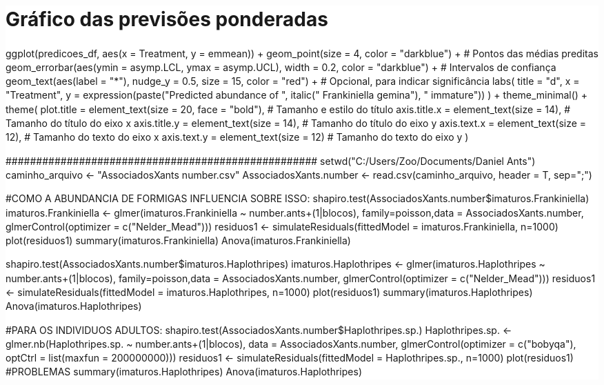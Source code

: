 # Gráfico das previsões ponderadas
ggplot(predicoes_df, aes(x = Treatment, y = emmean)) +
  geom_point(size = 4, color = "darkblue") + # Pontos das médias preditas
  geom_errorbar(aes(ymin = asymp.LCL, ymax = asymp.UCL), width = 0.2, color = "darkblue") + # Intervalos de confiança
  geom_text(aes(label = "*"), nudge_y = 0.5, size = 15, color = "red") + # Opcional, para indicar significância
  labs(
    title = "d",
    x = "Treatment",
    y = expression(paste("Predicted abundance of ", italic(" Frankiniella gemina"), " immature"))
  ) +
  theme_minimal() +
  theme(
    plot.title = element_text(size = 20, face = "bold"),  # Tamanho e estilo do título
    axis.title.x = element_text(size = 14),              # Tamanho do título do eixo x
    axis.title.y = element_text(size = 14),              # Tamanho do título do eixo y
    axis.text.x = element_text(size = 12),               # Tamanho do texto do eixo x
    axis.text.y = element_text(size = 12)                # Tamanho do texto do eixo y
  )


###################################################
setwd("C:/Users/Zoo/Documents/Daniel Ants")
caminho_arquivo <- "AssociadosXants number.csv"
AssociadosXants.number <- read.csv(caminho_arquivo, header = T,  sep=";")

#COMO A ABUNDANCIA DE FORMIGAS INFLUENCIA SOBRE ISSO:
shapiro.test(AssociadosXants.number$imaturos.Frankiniella)
imaturos.Frankiniella <- glmer(imaturos.Frankiniella ~ number.ants+(1|blocos), 
                               family=poisson,data = AssociadosXants.number,
                               glmerControl(optimizer = c("Nelder_Mead")))
residuos1 <- simulateResiduals(fittedModel = imaturos.Frankiniella, n=1000)
plot(residuos1)
summary(imaturos.Frankiniella)
Anova(imaturos.Frankiniella)

shapiro.test(AssociadosXants.number$imaturos.Haplothripes)
imaturos.Haplothripes <- glmer(imaturos.Haplothripes ~ number.ants+(1|blocos), 
                               family=poisson,data = AssociadosXants.number,
                               glmerControl(optimizer = c("Nelder_Mead")))
residuos1 <- simulateResiduals(fittedModel = imaturos.Haplothripes, n=1000)
plot(residuos1)
summary(imaturos.Haplothripes)
Anova(imaturos.Haplothripes)


#PARA OS INDIVIDUOS ADULTOS:
shapiro.test(AssociadosXants.number$Haplothripes.sp.)
Haplothripes.sp. <- glmer.nb(Haplothripes.sp. ~ number.ants+(1|blocos), 
                              data = AssociadosXants.number,
                          glmerControl(optimizer = c("bobyqa"), optCtrl = list(maxfun = 200000000)))
residuos1 <- simulateResiduals(fittedModel = Haplothripes.sp., n=1000)
plot(residuos1) #PROBLEMAS
summary(imaturos.Haplothripes)
Anova(imaturos.Haplothripes)
